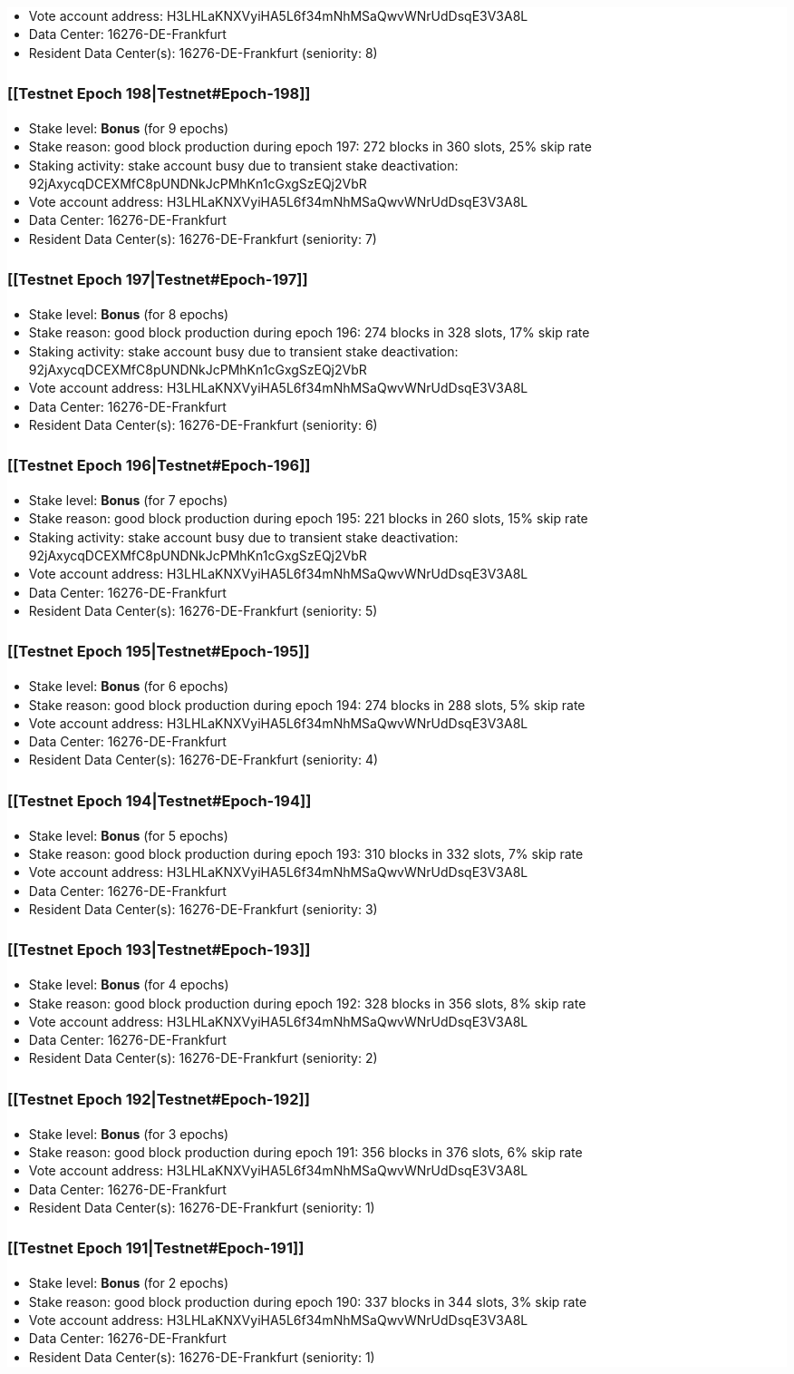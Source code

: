 * Vote account address: H3LHLaKNXVyiHA5L6f34mNhMSaQwvWNrUdDsqE3V3A8L
* Data Center: 16276-DE-Frankfurt
* Resident Data Center(s): 16276-DE-Frankfurt (seniority: 8)
### [[Testnet Epoch 198|Testnet#Epoch-198]]
* Stake level: **Bonus** (for 9 epochs)
* Stake reason: good block production during epoch 197: 272 blocks in 360 slots, 25% skip rate
* Staking activity: stake account busy due to transient stake deactivation: 92jAxycqDCEXMfC8pUNDNkJcPMhKn1cGxgSzEQj2VbR
* Vote account address: H3LHLaKNXVyiHA5L6f34mNhMSaQwvWNrUdDsqE3V3A8L
* Data Center: 16276-DE-Frankfurt
* Resident Data Center(s): 16276-DE-Frankfurt (seniority: 7)
### [[Testnet Epoch 197|Testnet#Epoch-197]]
* Stake level: **Bonus** (for 8 epochs)
* Stake reason: good block production during epoch 196: 274 blocks in 328 slots, 17% skip rate
* Staking activity: stake account busy due to transient stake deactivation: 92jAxycqDCEXMfC8pUNDNkJcPMhKn1cGxgSzEQj2VbR
* Vote account address: H3LHLaKNXVyiHA5L6f34mNhMSaQwvWNrUdDsqE3V3A8L
* Data Center: 16276-DE-Frankfurt
* Resident Data Center(s): 16276-DE-Frankfurt (seniority: 6)
### [[Testnet Epoch 196|Testnet#Epoch-196]]
* Stake level: **Bonus** (for 7 epochs)
* Stake reason: good block production during epoch 195: 221 blocks in 260 slots, 15% skip rate
* Staking activity: stake account busy due to transient stake deactivation: 92jAxycqDCEXMfC8pUNDNkJcPMhKn1cGxgSzEQj2VbR
* Vote account address: H3LHLaKNXVyiHA5L6f34mNhMSaQwvWNrUdDsqE3V3A8L
* Data Center: 16276-DE-Frankfurt
* Resident Data Center(s): 16276-DE-Frankfurt (seniority: 5)
### [[Testnet Epoch 195|Testnet#Epoch-195]]
* Stake level: **Bonus** (for 6 epochs)
* Stake reason: good block production during epoch 194: 274 blocks in 288 slots, 5% skip rate
* Vote account address: H3LHLaKNXVyiHA5L6f34mNhMSaQwvWNrUdDsqE3V3A8L
* Data Center: 16276-DE-Frankfurt
* Resident Data Center(s): 16276-DE-Frankfurt (seniority: 4)
### [[Testnet Epoch 194|Testnet#Epoch-194]]
* Stake level: **Bonus** (for 5 epochs)
* Stake reason: good block production during epoch 193: 310 blocks in 332 slots, 7% skip rate
* Vote account address: H3LHLaKNXVyiHA5L6f34mNhMSaQwvWNrUdDsqE3V3A8L
* Data Center: 16276-DE-Frankfurt
* Resident Data Center(s): 16276-DE-Frankfurt (seniority: 3)
### [[Testnet Epoch 193|Testnet#Epoch-193]]
* Stake level: **Bonus** (for 4 epochs)
* Stake reason: good block production during epoch 192: 328 blocks in 356 slots, 8% skip rate
* Vote account address: H3LHLaKNXVyiHA5L6f34mNhMSaQwvWNrUdDsqE3V3A8L
* Data Center: 16276-DE-Frankfurt
* Resident Data Center(s): 16276-DE-Frankfurt (seniority: 2)
### [[Testnet Epoch 192|Testnet#Epoch-192]]
* Stake level: **Bonus** (for 3 epochs)
* Stake reason: good block production during epoch 191: 356 blocks in 376 slots, 6% skip rate
* Vote account address: H3LHLaKNXVyiHA5L6f34mNhMSaQwvWNrUdDsqE3V3A8L
* Data Center: 16276-DE-Frankfurt
* Resident Data Center(s): 16276-DE-Frankfurt (seniority: 1)
### [[Testnet Epoch 191|Testnet#Epoch-191]]
* Stake level: **Bonus** (for 2 epochs)
* Stake reason: good block production during epoch 190: 337 blocks in 344 slots, 3% skip rate
* Vote account address: H3LHLaKNXVyiHA5L6f34mNhMSaQwvWNrUdDsqE3V3A8L
* Data Center: 16276-DE-Frankfurt
* Resident Data Center(s): 16276-DE-Frankfurt (seniority: 1)